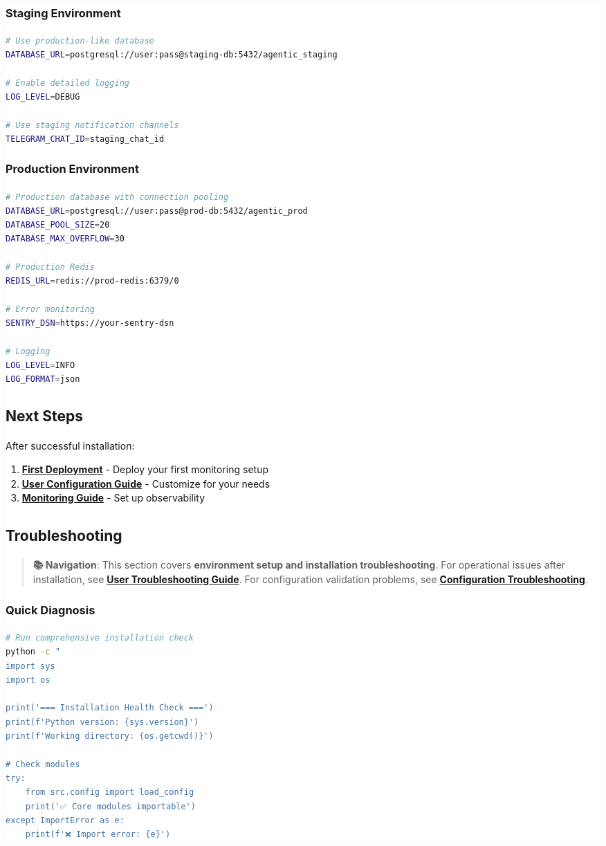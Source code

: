 ### Staging Environment

```bash
# Use production-like database
DATABASE_URL=postgresql://user:pass@staging-db:5432/agentic_staging

# Enable detailed logging
LOG_LEVEL=DEBUG

# Use staging notification channels
TELEGRAM_CHAT_ID=staging_chat_id
```

### Production Environment

```bash
# Production database with connection pooling
DATABASE_URL=postgresql://user:pass@prod-db:5432/agentic_prod
DATABASE_POOL_SIZE=20
DATABASE_MAX_OVERFLOW=30

# Production Redis
REDIS_URL=redis://prod-redis:6379/0

# Error monitoring
SENTRY_DSN=https://your-sentry-dsn

# Logging
LOG_LEVEL=INFO
LOG_FORMAT=json
```

## Next Steps

After successful installation:

1. **[First Deployment](first-deployment.md)** - Deploy your first monitoring setup
2. **[User Configuration Guide](../user-guide/configuration.md)** - Customize for your needs
3. **[Monitoring Guide](../user-guide/monitoring.md)** - Set up observability

## Troubleshooting

> **📚 Navigation**: This section covers **environment setup and installation troubleshooting**. For operational issues after installation, see **[User Troubleshooting Guide](../user-guide/troubleshooting.md)**. For configuration validation problems, see **[Configuration Troubleshooting](../config/troubleshooting.md)**.

### Quick Diagnosis

```bash
# Run comprehensive installation check
python -c "
import sys
import os

print('=== Installation Health Check ===')
print(f'Python version: {sys.version}')
print(f'Working directory: {os.getcwd()}')

# Check modules
try:
    from src.config import load_config
    print('✅ Core modules importable')
except ImportError as e:
    print(f'❌ Import error: {e}')
```
